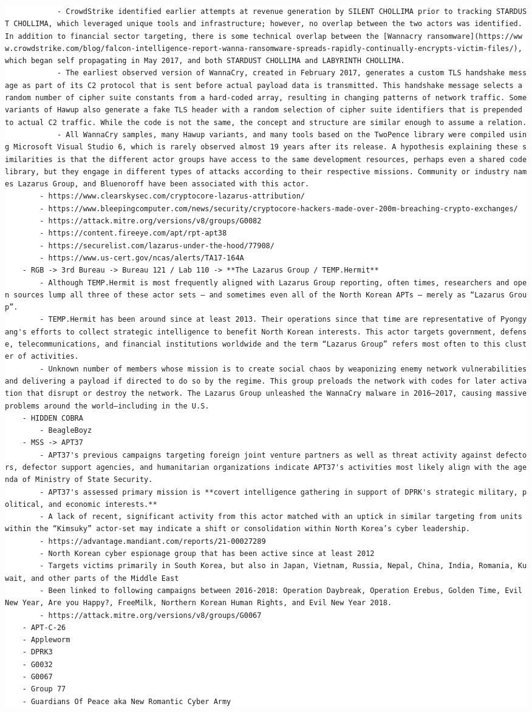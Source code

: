                 - CrowdStrike identified earlier attempts at revenue generation by SILENT CHOLLIMA prior to tracking STARDUST CHOLLIMA, which leveraged unique tools and infrastructure; however, no overlap between the two actors was identified. In addition to financial sector targeting, there is some technical overlap between the [Wannacry ransomware](https://www.crowdstrike.com/blog/falcon-intelligence-report-wanna-ransomware-spreads-rapidly-continually-encrypts-victim-files/), which began self propagating in May 2017, and both STARDUST CHOLLIMA and LABYRINTH CHOLLIMA.
                - The earliest observed version of WannaCry, created in February 2017, generates a custom TLS handshake message as part of its C2 protocol that is sent before actual payload data is transmitted. This handshake message selects a random number of cipher suite constants from a hard-coded array, resulting in changing patterns of network traffic. Some variants of Hawup also generate a fake TLS header with a random selection of cipher suite identifiers that is prepended to actual C2 traffic. While the code is not the same, the concept and structure are similar enough to assume a relation.
                - All WannaCry samples, many Hawup variants, and many tools based on the TwoPence library were compiled using Microsoft Visual Studio 6, which is rarely observed almost 19 years after its release. A hypothesis explaining these similarities is that the different actor groups have access to the same development resources, perhaps even a shared code library, but they engage in different types of attacks according to their respective missions. Community or industry names Lazarus Group, and Bluenoroff have been associated with this actor.
            - https://www.clearskysec.com/cryptocore-lazarus-attribution/
            - https://www.bleepingcomputer.com/news/security/cryptocore-hackers-made-over-200m-breaching-crypto-exchanges/
            - https://attack.mitre.org/versions/v8/groups/G0082
            - https://content.fireeye.com/apt/rpt-apt38
            - https://securelist.com/lazarus-under-the-hood/77908/
            - https://www.us-cert.gov/ncas/alerts/TA17-164A
        - RGB -> 3rd Bureau -> Bureau 121 / Lab 110 -> **The Lazarus Group / TEMP.Hermit**
            - Although TEMP.Hermit is most frequently aligned with Lazarus Group reporting, often times, researchers and open sources lump all three of these actor sets – and sometimes even all of the North Korean APTs – merely as “Lazarus Group”.
            - TEMP.Hermit has been around since at least 2013. Their operations since that time are representative of Pyongyang's efforts to collect strategic intelligence to benefit North Korean interests. This actor targets government, defense, telecommunications, and financial institutions worldwide and the term “Lazarus Group” refers most often to this cluster of activities.   
            - Unknown number of members whose mission is to create social chaos by weaponizing enemy network vulnerabilities and delivering a payload if directed to do so by the regime. This group preloads the network with codes for later activation that disrupt or destroy the network. The Lazarus Group unleashed the WannaCry malware in 2016–2017, causing massive problems around the world—including in the U.S.
        - HIDDEN COBRA
            - BeagleBoyz
        - MSS -> APT37
            - APT37's previous campaigns targeting foreign joint venture partners as well as threat activity against defectors, defector support agencies, and humanitarian organizations indicate APT37's activities most likely align with the agenda of Ministry of State Security.
            - APT37's assessed primary mission is **covert intelligence gathering in support of DPRK's strategic military, political, and economic interests.**
            - A lack of recent, significant activity from this actor matched with an uptick in similar targeting from units within the “Kimsuky” actor-set may indicate a shift or consolidation within North Korea’s cyber leadership. 
            - https://advantage.mandiant.com/reports/21-00027289
            - North Korean cyber espionage group that has been active since at least 2012
            - Targets victims primarily in South Korea, but also in Japan, Vietnam, Russia, Nepal, China, India, Romania, Kuwait, and other parts of the Middle East
            - Been linked to following campaigns between 2016-2018: Operation Daybreak, Operation Erebus, Golden Time, Evil New Year, Are you Happy?, FreeMilk, Northern Korean Human Rights, and Evil New Year 2018.
            - https://attack.mitre.org/versions/v8/groups/G0067
        - APT-C-26
        - Appleworm
        - DPRK3
        - G0032
        - G0067
        - Group 77
        - Guardians Of Peace aka New Romantic Cyber Army